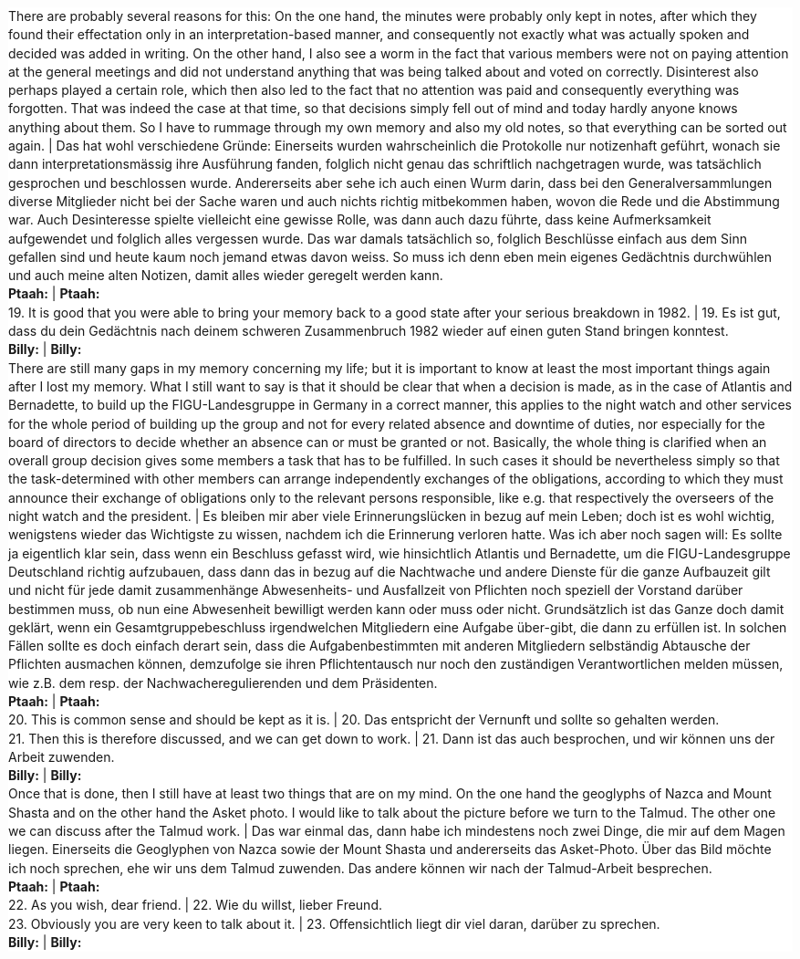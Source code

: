 There are probably several reasons for this: On the one hand, the minutes were probably only kept in notes, after which they found their effectation only in an interpretation-based manner, and consequently not exactly what was actually spoken and decided was added in writing. On the other hand, I also see a worm in the fact that various members were not on paying attention at the general meetings and did not understand anything that was being talked about and voted on correctly. Disinterest also perhaps played a certain role, which then also led to the fact that no attention was paid and consequently everything was forgotten. That was indeed the case at that time, so that decisions simply fell out of mind and today hardly anyone knows anything about them. So I have to rummage through my own memory and also my old notes, so that everything can be sorted out again.  | Das hat wohl verschiedene Gründe: Einerseits wurden wahrscheinlich die Protokolle nur notizenhaft geführt, wonach sie dann interpretationsmässig ihre Ausführung fanden, folglich nicht genau das schriftlich nachgetragen wurde, was tatsächlich gesprochen und beschlossen wurde. Andererseits aber sehe ich auch einen Wurm darin, dass bei den Generalversammlungen diverse Mitglieder nicht bei der Sache waren und auch nichts richtig mitbekommen haben, wovon die Rede und die Abstimmung war. Auch Desinteresse spielte vielleicht eine gewisse Rolle, was dann auch dazu führte, dass keine Aufmerksamkeit aufgewendet und folglich alles vergessen wurde. Das war damals tatsächlich so, folglich Beschlüsse einfach aus dem Sinn gefallen sind und heute kaum noch jemand etwas davon weiss. So muss ich denn eben mein eigenes Gedächtnis durchwühlen und auch meine alten Notizen, damit alles wieder geregelt werden kann.   
**Ptaah:** | **Ptaah:**  
19. It is good that you were able to bring your memory back to a good state after your serious breakdown in 1982.  | 19. Es ist gut, dass du dein Gedächtnis nach deinem schweren Zusammenbruch 1982 wieder auf einen guten Stand bringen konntest.   
**Billy:** | **Billy:**  
There are still many gaps in my memory concerning my life; but it is important to know at least the most important things again after I lost my memory. What I still want to say is that it should be clear that when a decision is made, as in the case of Atlantis and Bernadette, to build up the FIGU-Landesgruppe in Germany in a correct manner, this applies to the night watch and other services for the whole period of building up the group and not for every related absence and downtime of duties, nor especially for the board of directors to decide whether an absence can or must be granted or not. Basically, the whole thing is clarified when an overall group decision gives some members a task that has to be fulfilled. In such cases it should be nevertheless simply so that the task-determined with other members can arrange independently exchanges of the obligations, according to which they must announce their exchange of obligations only to the relevant persons responsible, like e.g. that respectively the overseers of the night watch and the president.  | Es bleiben mir aber viele Erinnerungslücken in bezug auf mein Leben; doch ist es wohl wichtig, wenigstens wieder das Wichtigste zu wissen, nachdem ich die Erinnerung verloren hatte. Was ich aber noch sagen will: Es sollte ja eigentlich klar sein, dass wenn ein Beschluss gefasst wird, wie hinsichtlich Atlantis und Bernadette, um die FIGU-Landesgruppe Deutschland richtig aufzubauen, dass dann das in bezug auf die Nachtwache und andere Dienste für die ganze Aufbauzeit gilt und nicht für jede damit zusammenhänge Abwesenheits- und Ausfallzeit von Pflichten noch speziell der Vorstand darüber bestimmen muss, ob nun eine Abwesenheit bewilligt werden kann oder muss oder nicht. Grundsätzlich ist das Ganze doch damit geklärt, wenn ein Gesamtgruppebeschluss irgendwelchen Mitgliedern eine Aufgabe über-gibt, die dann zu erfüllen ist. In solchen Fällen sollte es doch einfach derart sein, dass die Aufgabenbestimmten mit anderen Mitgliedern selbständig Abtausche der Pflichten ausmachen können, demzufolge sie ihren Pflichtentausch nur noch den zuständigen Verantwortlichen melden müssen, wie z.B. dem resp. der Nachwacheregulierenden und dem Präsidenten.   
**Ptaah:** | **Ptaah:**  
20. This is common sense and should be kept as it is.  | 20. Das entspricht der Vernunft und sollte so gehalten werden.   
21. Then this is therefore discussed, and we can get down to work.  | 21. Dann ist das auch besprochen, und wir können uns der Arbeit zuwenden.   
**Billy:** | **Billy:**  
Once that is done, then I still have at least two things that are on my mind. On the one hand the geoglyphs of Nazca and Mount Shasta and on the other hand the Asket photo. I would like to talk about the picture before we turn to the Talmud. The other one we can discuss after the Talmud work.  | Das war einmal das, dann habe ich mindestens noch zwei Dinge, die mir auf dem Magen liegen. Einerseits die Geoglyphen von Nazca sowie der Mount Shasta und andererseits das Asket-Photo. Über das Bild möchte ich noch sprechen, ehe wir uns dem Talmud zuwenden. Das andere können wir nach der Talmud-Arbeit besprechen.   
**Ptaah:** | **Ptaah:**  
22. As you wish, dear friend.  | 22. Wie du willst, lieber Freund.   
23. Obviously you are very keen to talk about it.  | 23. Offensichtlich liegt dir viel daran, darüber zu sprechen.   
**Billy:** | **Billy:**  